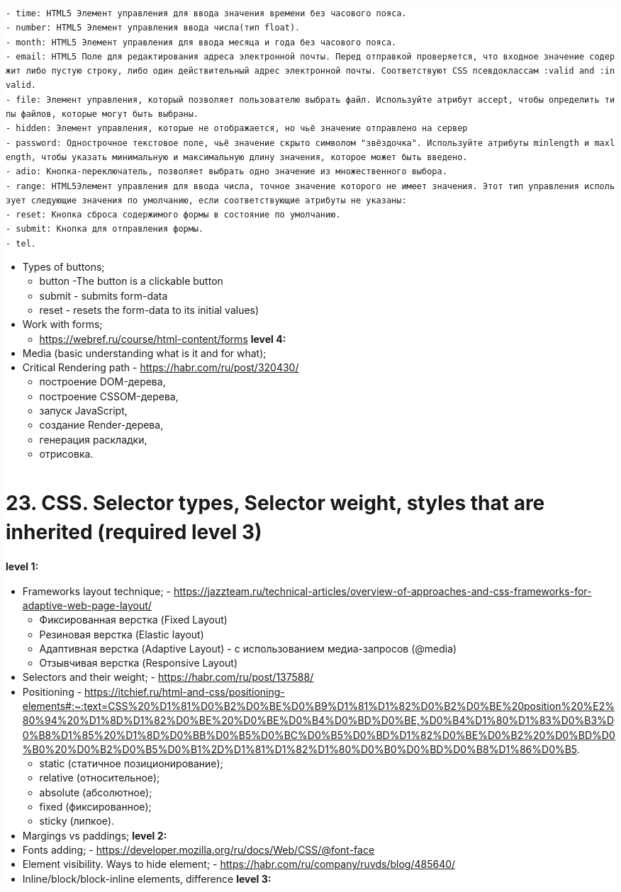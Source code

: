     - time: HTML5 Элемент управления для ввода значения времени без часового пояса.
    - number: HTML5 Элемент управления ввода числа(тип float).
    - month: HTML5 Элемент управления для ввода месяца и года без часового пояса.
    - email: HTML5 Поле для редактирования адреса электронной почты. Перед отправкой проверяется, что входное значение содержит либо пустую строку, либо один действительный адрес электронной почты. Соответствуют CSS псевдоклассам :valid and :invalid.
    - file: Элемент управления, который позволяет пользователю выбрать файл. Используйте атрибут accept, чтобы определить типы файлов, которые могут быть выбраны.
    - hidden: Элемент управления, которые не отображается, но чьё значение отправлено на сервер
    - password: Однострочное текстовое поле, чьё значение скрыто символом "звёздочка". Используйте атрибуты minlength и maxlength, чтобы указать минимальную и максимальную длину значения, которое может быть введено.
    - adio: Кнопка-переключатель, позволяет выбрать одно значение из множественного выбора.
    - range: HTML5Элемент управления для ввода числа, точное значение которого не имеет значения. Этот тип управления использует следующие значения по умолчанию, если соответствующие атрибуты не указаны:
    - reset: Кнопка сброса содержимого формы в состояние по умолчанию.
    - submit: Кнопка для отправления формы.
    - tel.
- Types of buttons;
    - button -The button is a clickable button
    - submit - submits form-data
    - reset	- resets the form-data to its initial values)
- Work with forms;
  - https://webref.ru/course/html-content/forms
**level 4:**  
- Media (basic understanding what is it and for what);
- Critical Rendering path - https://habr.com/ru/post/320430/
  - построение DOM-дерева,
  - построение CSSOM-дерева,
  - запуск JavaScript,
  - создание Render-дерева,
  - генерация раскладки,
  - отрисовка.


# 23. CSS. Selector types, Selector weight, styles that are inherited (required level 3)
**level 1:**  
- Frameworks layout technique; - https://jazzteam.ru/technical-articles/overview-of-approaches-and-css-frameworks-for-adaptive-web-page-layout/
  - Фиксированная верстка (Fixed Layout)
  - Резиновая верстка (Elastic layout)
  - Адаптивная верстка (Adaptive Layout) -  с использованием медиа-запросов (@media)
  - Отзывчивая верстка (Responsive Layout)
- Selectors and their weight; - https://habr.com/ru/post/137588/
- Positioning - https://itchief.ru/html-and-css/positioning-elements#:~:text=CSS%20%D1%81%D0%B2%D0%BE%D0%B9%D1%81%D1%82%D0%B2%D0%BE%20position%20%E2%80%94%20%D1%8D%D1%82%D0%BE%20%D0%BE%D0%B4%D0%BD%D0%BE,%D0%B4%D1%80%D1%83%D0%B3%D0%B8%D1%85%20%D1%8D%D0%BB%D0%B5%D0%BC%D0%B5%D0%BD%D1%82%D0%BE%D0%B2%20%D0%BD%D0%B0%20%D0%B2%D0%B5%D0%B1%2D%D1%81%D1%82%D1%80%D0%B0%D0%BD%D0%B8%D1%86%D0%B5.
   - static (статичное позиционирование);
   - relative (относительное);
   - absolute (абсолютное);
   - fixed (фиксированное);
   - sticky (липкое).
- Margings vs paddings;
**level 2:**  
- Fonts adding; - https://developer.mozilla.org/ru/docs/Web/CSS/@font-face
- Element visibility. Ways to hide element; - https://habr.com/ru/company/ruvds/blog/485640/
- Inline/block/block-inline elements, difference
**level 3:**  